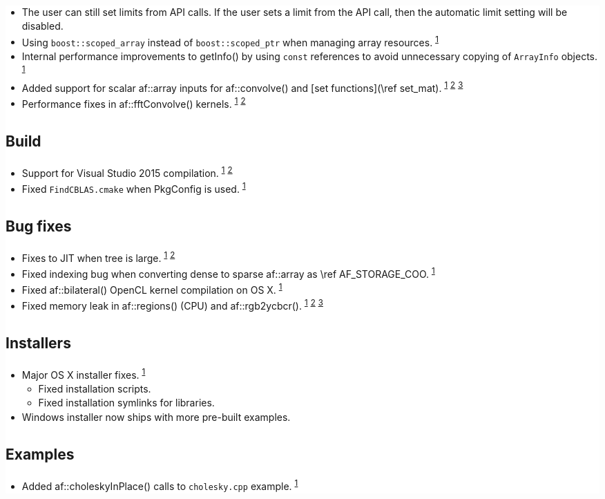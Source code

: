   * The user can still set limits from API calls. If the user sets a limit
    from the API call, then the automatic limit setting will be disabled.
* Using `boost::scoped_array` instead of `boost::scoped_ptr` when managing
  array resources.
  <sup>[1](https://github.com/arrayfire/arrayfire/pull/1637)</sup>
* Internal performance improvements to getInfo() by using `const` references
  to avoid unnecessary copying of `ArrayInfo` objects.
  <sup>[1](https://github.com/arrayfire/arrayfire/pull/1665)</sup>
* Added support for scalar af::array inputs for af::convolve() and
  [set functions](\ref set_mat).
  <sup>[1](https://github.com/arrayfire/arrayfire/issues/1660)</sup>
  <sup>[2](https://github.com/arrayfire/arrayfire/issues/1675)</sup>
  <sup>[3](https://github.com/arrayfire/arrayfire/pull/1668)</sup>
* Performance fixes in af::fftConvolve() kernels.
  <sup>[1](https://github.com/arrayfire/arrayfire/issues/1679)</sup>
  <sup>[2](https://github.com/arrayfire/arrayfire/pull/1680)</sup>

Build
-----
* Support for Visual Studio 2015 compilation.
  <sup>[1](https://github.com/arrayfire/arrayfire/pull/1632)</sup>
  <sup>[2](https://github.com/arrayfire/arrayfire/pull/1640)</sup>
* Fixed `FindCBLAS.cmake` when PkgConfig is used.
  <sup>[1](https://github.com/arrayfire/arrayfire/pull/1657)</sup>

Bug fixes
---------
* Fixes to JIT when tree is large.
  <sup>[1](https://github.com/arrayfire/arrayfire/issues/1646)</sup>
  <sup>[2](https://github.com/arrayfire/arrayfire/pull/1638)</sup>
* Fixed indexing bug when converting dense to sparse af::array as \ref
  AF_STORAGE_COO.
  <sup>[1](https://github.com/arrayfire/arrayfire/pull/1642)</sup>
* Fixed af::bilateral() OpenCL kernel compilation on OS X.
  <sup>[1](https://github.com/arrayfire/arrayfire/pull/1638)</sup>
* Fixed memory leak in af::regions() (CPU) and af::rgb2ycbcr().
  <sup>[1](https://github.com/arrayfire/arrayfire/issues/1664)</sup>
  <sup>[2](https://github.com/arrayfire/arrayfire/issues/1664)</sup>
  <sup>[3](https://github.com/arrayfire/arrayfire/pull/1666)</sup>

Installers
----------
* Major OS X installer fixes.
  <sup>[1](https://github.com/arrayfire/arrayfire/pull/1629)</sup>
  * Fixed installation scripts.
  * Fixed installation symlinks for libraries.
* Windows installer now ships with more pre-built examples.

Examples
--------
* Added af::choleskyInPlace() calls to `cholesky.cpp` example.
  <sup>[1](https://github.com/arrayfire/arrayfire/pull/1671)</sup>
